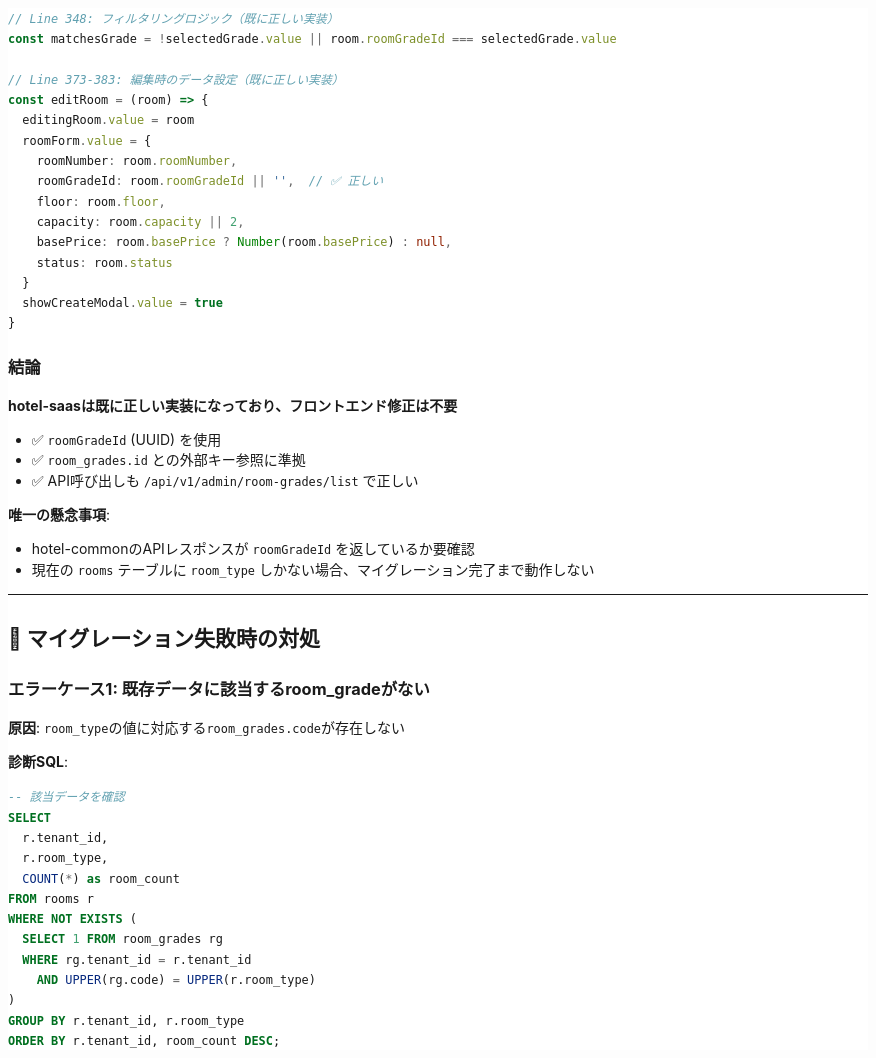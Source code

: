 ```typescript
// Line 348: フィルタリングロジック（既に正しい実装）
const matchesGrade = !selectedGrade.value || room.roomGradeId === selectedGrade.value

// Line 373-383: 編集時のデータ設定（既に正しい実装）
const editRoom = (room) => {
  editingRoom.value = room
  roomForm.value = {
    roomNumber: room.roomNumber,
    roomGradeId: room.roomGradeId || '',  // ✅ 正しい
    floor: room.floor,
    capacity: room.capacity || 2,
    basePrice: room.basePrice ? Number(room.basePrice) : null,
    status: room.status
  }
  showCreateModal.value = true
}
```

### 結論

**hotel-saasは既に正しい実装になっており、フロントエンド修正は不要**

- ✅ `roomGradeId` (UUID) を使用
- ✅ `room_grades.id` との外部キー参照に準拠
- ✅ API呼び出しも `/api/v1/admin/room-grades/list` で正しい

**唯一の懸念事項**:
- hotel-commonのAPIレスポンスが `roomGradeId` を返しているか要確認
- 現在の `rooms` テーブルに `room_type` しかない場合、マイグレーション完了まで動作しない

---

## 🚨 マイグレーション失敗時の対処

### エラーケース1: 既存データに該当するroom_gradeがない

**原因**: `room_type`の値に対応する`room_grades.code`が存在しない

**診断SQL**:
```sql
-- 該当データを確認
SELECT 
  r.tenant_id,
  r.room_type,
  COUNT(*) as room_count
FROM rooms r 
WHERE NOT EXISTS (
  SELECT 1 FROM room_grades rg 
  WHERE rg.tenant_id = r.tenant_id 
    AND UPPER(rg.code) = UPPER(r.room_type)
)
GROUP BY r.tenant_id, r.room_type
ORDER BY r.tenant_id, room_count DESC;
```
